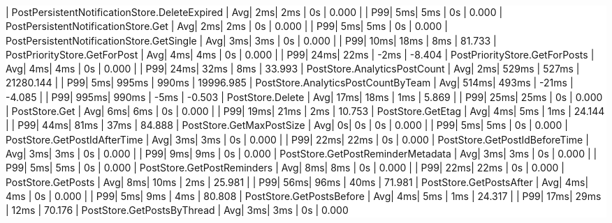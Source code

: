 | PostPersistentNotificationStore.DeleteExpired |  Avg| 2ms| 2ms | 0s | 0.000
| |  P99| 5ms| 5ms | 0s | 0.000
| PostPersistentNotificationStore.Get |  Avg| 2ms| 2ms | 0s | 0.000
| |  P99| 5ms| 5ms | 0s | 0.000
| PostPersistentNotificationStore.GetSingle |  Avg| 3ms| 3ms | 0s | 0.000
| |  P99| 10ms| 18ms | 8ms | 81.733
| PostPriorityStore.GetForPost |  Avg| 4ms| 4ms | 0s | 0.000
| |  P99| 24ms| 22ms | -2ms | -8.404
| PostPriorityStore.GetForPosts |  Avg| 4ms| 4ms | 0s | 0.000
| |  P99| 24ms| 32ms | 8ms | 33.993
| PostStore.AnalyticsPostCount |  Avg| 2ms| 529ms | 527ms | 21280.144
| |  P99| 5ms| 995ms | 990ms | 19996.985
| PostStore.AnalyticsPostCountByTeam |  Avg| 514ms| 493ms | -21ms | -4.085
| |  P99| 995ms| 990ms | -5ms | -0.503
| PostStore.Delete |  Avg| 17ms| 18ms | 1ms | 5.869
| |  P99| 25ms| 25ms | 0s | 0.000
| PostStore.Get |  Avg| 6ms| 6ms | 0s | 0.000
| |  P99| 19ms| 21ms | 2ms | 10.753
| PostStore.GetEtag |  Avg| 4ms| 5ms | 1ms | 24.144
| |  P99| 44ms| 81ms | 37ms | 84.888
| PostStore.GetMaxPostSize |  Avg| 0s| 0s | 0s | 0.000
| |  P99| 5ms| 5ms | 0s | 0.000
| PostStore.GetPostIdAfterTime |  Avg| 3ms| 3ms | 0s | 0.000
| |  P99| 22ms| 22ms | 0s | 0.000
| PostStore.GetPostIdBeforeTime |  Avg| 3ms| 3ms | 0s | 0.000
| |  P99| 9ms| 9ms | 0s | 0.000
| PostStore.GetPostReminderMetadata |  Avg| 3ms| 3ms | 0s | 0.000
| |  P99| 5ms| 5ms | 0s | 0.000
| PostStore.GetPostReminders |  Avg| 8ms| 8ms | 0s | 0.000
| |  P99| 22ms| 22ms | 0s | 0.000
| PostStore.GetPosts |  Avg| 8ms| 10ms | 2ms | 25.981
| |  P99| 56ms| 96ms | 40ms | 71.981
| PostStore.GetPostsAfter |  Avg| 4ms| 4ms | 0s | 0.000
| |  P99| 5ms| 9ms | 4ms | 80.808
| PostStore.GetPostsBefore |  Avg| 4ms| 5ms | 1ms | 24.317
| |  P99| 17ms| 29ms | 12ms | 70.176
| PostStore.GetPostsByThread |  Avg| 3ms| 3ms | 0s | 0.000